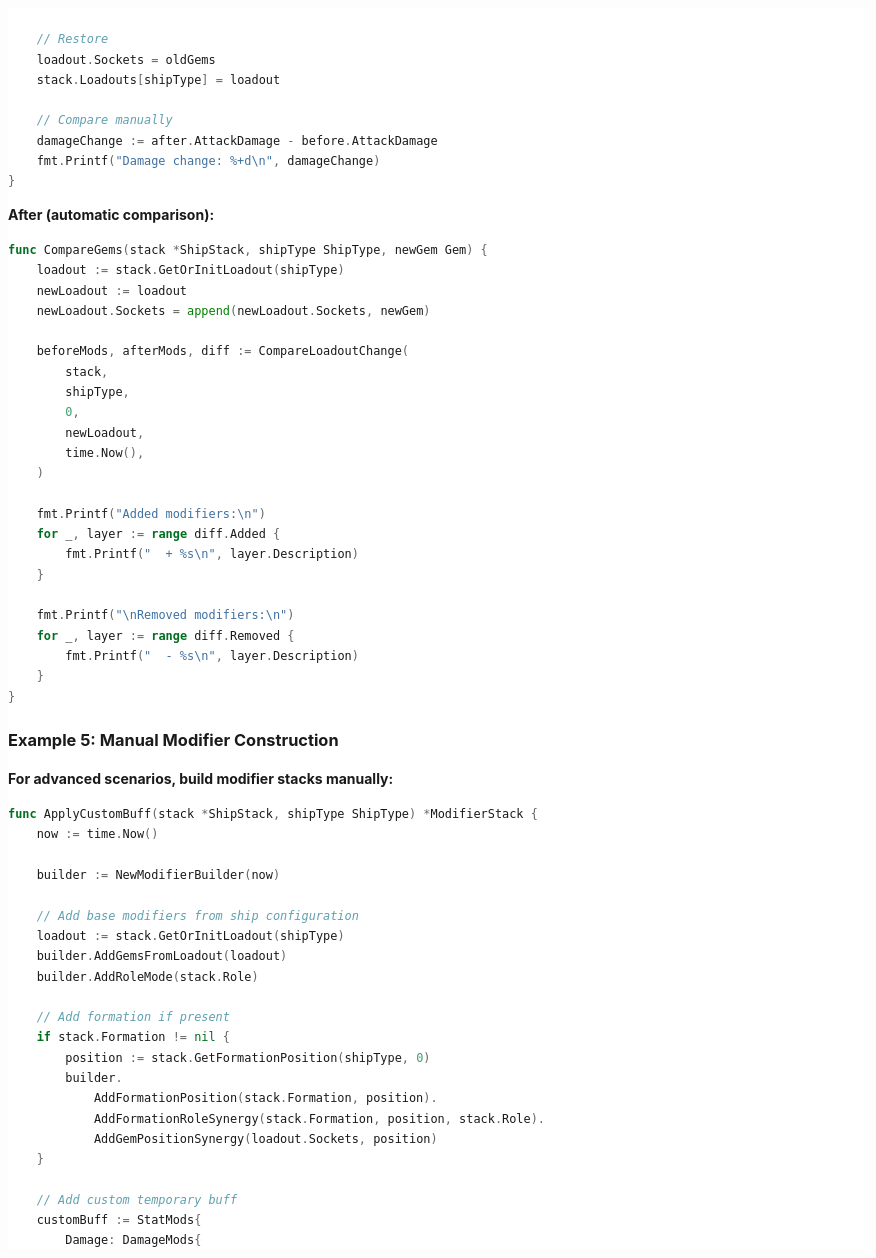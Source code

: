 ```go
    
    // Restore
    loadout.Sockets = oldGems
    stack.Loadouts[shipType] = loadout
    
    // Compare manually
    damageChange := after.AttackDamage - before.AttackDamage
    fmt.Printf("Damage change: %+d\n", damageChange)
}
```

**After (automatic comparison):**
```go
func CompareGems(stack *ShipStack, shipType ShipType, newGem Gem) {
    loadout := stack.GetOrInitLoadout(shipType)
    newLoadout := loadout
    newLoadout.Sockets = append(newLoadout.Sockets, newGem)
    
    beforeMods, afterMods, diff := CompareLoadoutChange(
        stack,
        shipType,
        0,
        newLoadout,
        time.Now(),
    )
    
    fmt.Printf("Added modifiers:\n")
    for _, layer := range diff.Added {
        fmt.Printf("  + %s\n", layer.Description)
    }
    
    fmt.Printf("\nRemoved modifiers:\n")
    for _, layer := range diff.Removed {
        fmt.Printf("  - %s\n", layer.Description)
    }
}
```

### Example 5: Manual Modifier Construction

**For advanced scenarios, build modifier stacks manually:**

```go
func ApplyCustomBuff(stack *ShipStack, shipType ShipType) *ModifierStack {
    now := time.Now()
    
    builder := NewModifierBuilder(now)
    
    // Add base modifiers from ship configuration
    loadout := stack.GetOrInitLoadout(shipType)
    builder.AddGemsFromLoadout(loadout)
    builder.AddRoleMode(stack.Role)
    
    // Add formation if present
    if stack.Formation != nil {
        position := stack.GetFormationPosition(shipType, 0)
        builder.
            AddFormationPosition(stack.Formation, position).
            AddFormationRoleSynergy(stack.Formation, position, stack.Role).
            AddGemPositionSynergy(loadout.Sockets, position)
    }
    
    // Add custom temporary buff
    customBuff := StatMods{
        Damage: DamageMods{
```